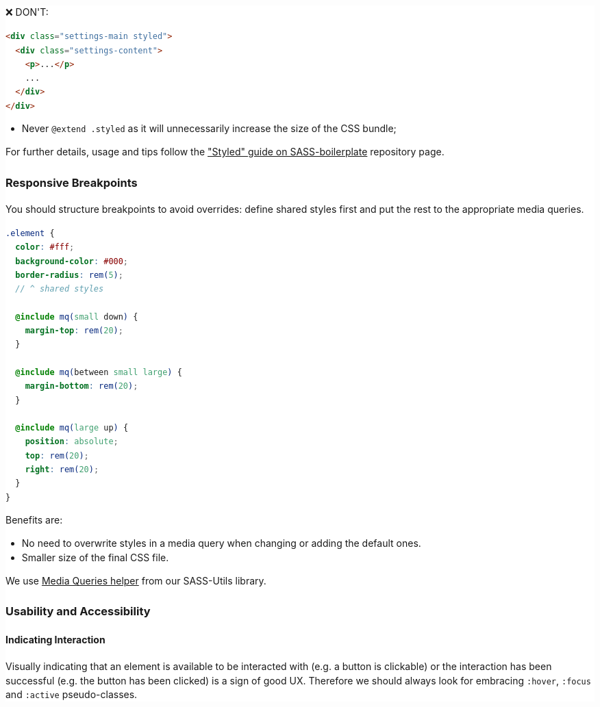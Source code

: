   ❌ DON'T:
  ```html
  <div class="settings-main styled">
    <div class="settings-content">
      <p>...</p>
      ...
    </div>
  </div>
  ```
- Never `@extend .styled` as it will unnecessarily increase the size of the CSS bundle;

For further details, usage and tips follow the ["Styled" guide on SASS-boilerplate](https://github.com/kollegorna/sass-boilerplate#styled-strategy) repository page.

### Responsive Breakpoints

You should structure breakpoints to avoid overrides: define shared styles first and put the rest to the appropriate media queries.

```scss
.element {
  color: #fff;
  background-color: #000;
  border-radius: rem(5);
  // ^ shared styles

  @include mq(small down) {
    margin-top: rem(20);
  }

  @include mq(between small large) {
    margin-bottom: rem(20);
  }

  @include mq(large up) {
    position: absolute;
    top: rem(20);
    right: rem(20);
  }
}
```

Benefits are:
* No need to overwrite styles in a media query when changing or adding the default ones.
* Smaller size of the final CSS file.

We use [Media Queries helper](https://github.com/kollegorna/sass-utils#media-queries) from our SASS-Utils library.

### Usability and Accessibility

#### Indicating Interaction

Visually indicating that an element is available to be interacted with (e.g. a button is clickable) or the interaction has been successful (e.g. the button has been clicked) is a sign of good UX. Therefore we should always look for embracing `:hover`, `:focus` and `:active` pseudo-classes.
